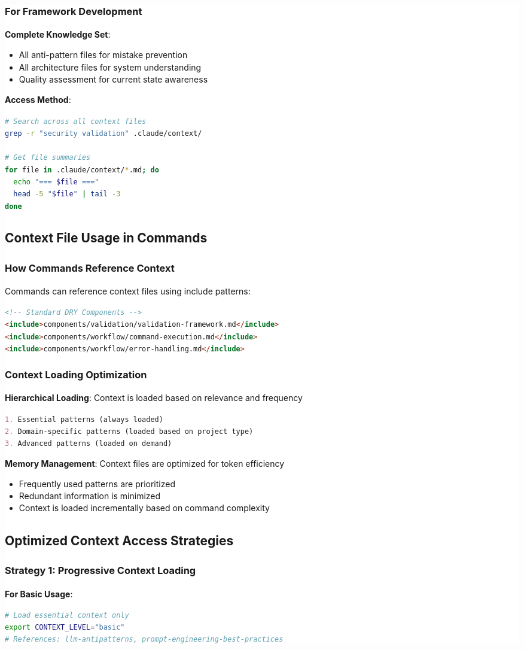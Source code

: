 ### For Framework Development

**Complete Knowledge Set**:
- All anti-pattern files for mistake prevention
- All architecture files for system understanding
- Quality assessment for current state awareness

**Access Method**:
```bash
# Search across all context files
grep -r "security validation" .claude/context/

# Get file summaries
for file in .claude/context/*.md; do
  echo "=== $file ==="
  head -5 "$file" | tail -3
done
```

## Context File Usage in Commands

### How Commands Reference Context

Commands can reference context files using include patterns:

```markdown
<!-- Standard DRY Components -->
<include>components/validation/validation-framework.md</include>
<include>components/workflow/command-execution.md</include>
<include>components/workflow/error-handling.md</include>
```

### Context Loading Optimization

**Hierarchical Loading**: Context is loaded based on relevance and frequency
```markdown
1. Essential patterns (always loaded)
2. Domain-specific patterns (loaded based on project type)
3. Advanced patterns (loaded on demand)
```

**Memory Management**: Context files are optimized for token efficiency
- Frequently used patterns are prioritized
- Redundant information is minimized
- Context is loaded incrementally based on command complexity

## Optimized Context Access Strategies

### Strategy 1: Progressive Context Loading

**For Basic Usage**:
```bash
# Load essential context only
export CONTEXT_LEVEL="basic"
# References: llm-antipatterns, prompt-engineering-best-practices
```
